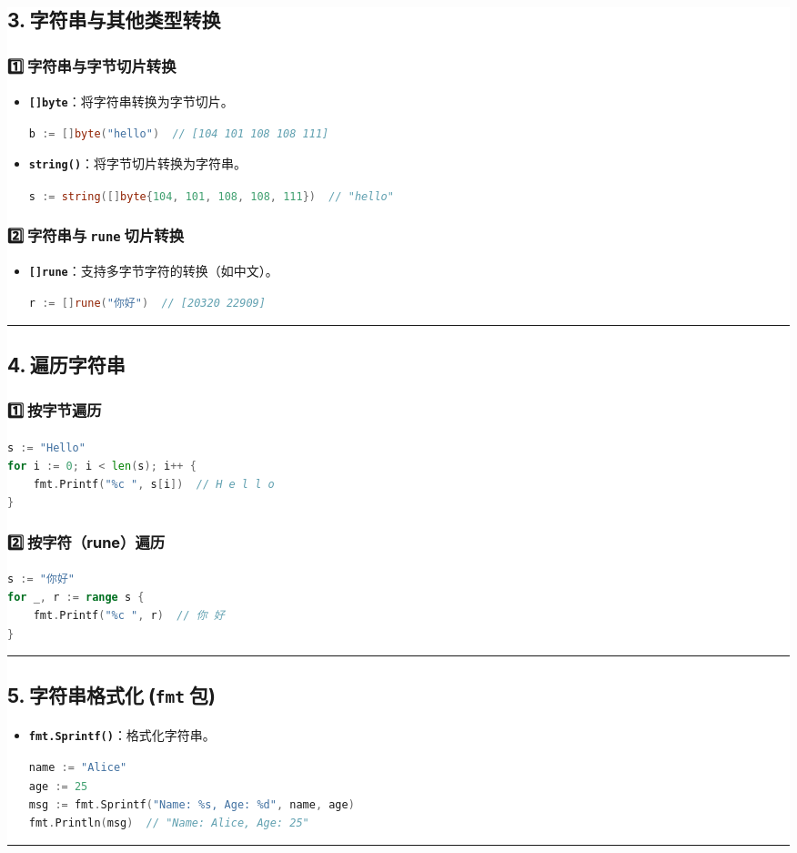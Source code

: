 
## **3. 字符串与其他类型转换**  
### **1️⃣ 字符串与字节切片转换**
- **`[]byte`**：将字符串转换为字节切片。
  ```go
  b := []byte("hello")  // [104 101 108 108 111]
  ```

- **`string()`**：将字节切片转换为字符串。
  ```go
  s := string([]byte{104, 101, 108, 108, 111})  // "hello"
  ```

### **2️⃣ 字符串与 `rune` 切片转换**
- **`[]rune`**：支持多字节字符的转换（如中文）。
  ```go
  r := []rune("你好")  // [20320 22909]
  ```

---

## **4. 遍历字符串**
### **1️⃣ 按字节遍历**
```go
s := "Hello"
for i := 0; i < len(s); i++ {
    fmt.Printf("%c ", s[i])  // H e l l o
}
```

### **2️⃣ 按字符（rune）遍历**
```go
s := "你好"
for _, r := range s {
    fmt.Printf("%c ", r)  // 你 好
}
```

---

## **5. 字符串格式化 (`fmt` 包)**  
- **`fmt.Sprintf()`**：格式化字符串。
  ```go
  name := "Alice"
  age := 25
  msg := fmt.Sprintf("Name: %s, Age: %d", name, age)
  fmt.Println(msg)  // "Name: Alice, Age: 25"
  ```

---
